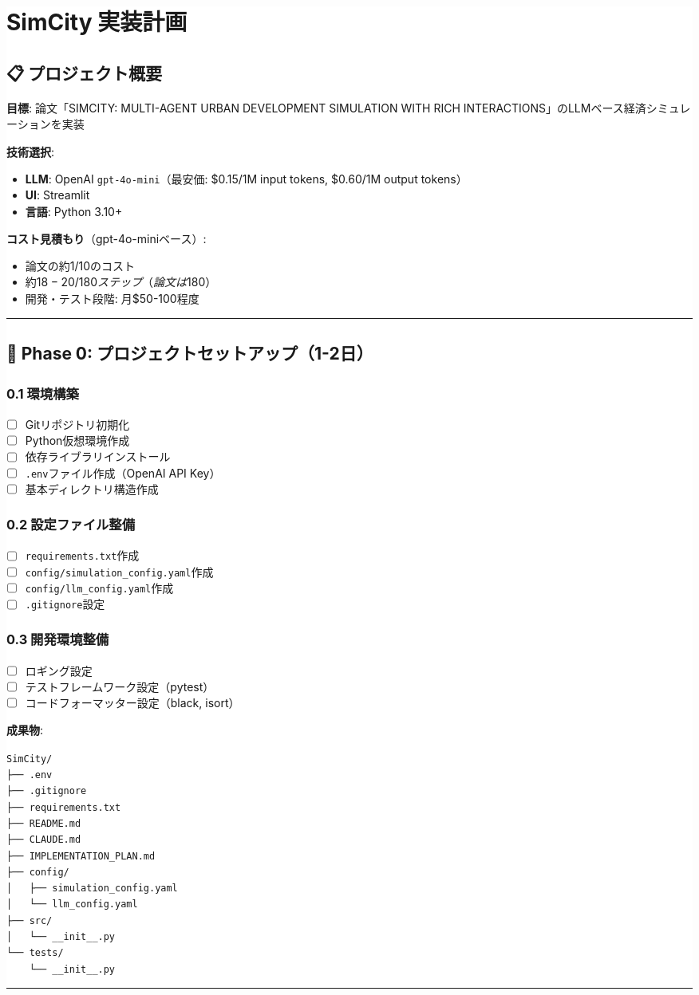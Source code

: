 # SimCity 実装計画

## 📋 プロジェクト概要

**目標**: 論文「SIMCITY: MULTI-AGENT URBAN DEVELOPMENT SIMULATION WITH RICH INTERACTIONS」のLLMベース経済シミュレーションを実装

**技術選択**:
- **LLM**: OpenAI `gpt-4o-mini`（最安価: $0.15/1M input tokens, $0.60/1M output tokens）
- **UI**: Streamlit
- **言語**: Python 3.10+

**コスト見積もり**（gpt-4o-miniベース）:
- 論文の約1/10のコスト
- 約$18-20/180ステップ（論文は$180）
- 開発・テスト段階: 月$50-100程度

---

## 🎯 Phase 0: プロジェクトセットアップ（1-2日）

### 0.1 環境構築
- [ ] Gitリポジトリ初期化
- [ ] Python仮想環境作成
- [ ] 依存ライブラリインストール
- [ ] `.env`ファイル作成（OpenAI API Key）
- [ ] 基本ディレクトリ構造作成

### 0.2 設定ファイル整備
- [ ] `requirements.txt`作成
- [ ] `config/simulation_config.yaml`作成
- [ ] `config/llm_config.yaml`作成
- [ ] `.gitignore`設定

### 0.3 開発環境整備
- [ ] ロギング設定
- [ ] テストフレームワーク設定（pytest）
- [ ] コードフォーマッター設定（black, isort）

**成果物**:
```
SimCity/
├── .env
├── .gitignore
├── requirements.txt
├── README.md
├── CLAUDE.md
├── IMPLEMENTATION_PLAN.md
├── config/
│   ├── simulation_config.yaml
│   └── llm_config.yaml
├── src/
│   └── __init__.py
└── tests/
    └── __init__.py
```

---